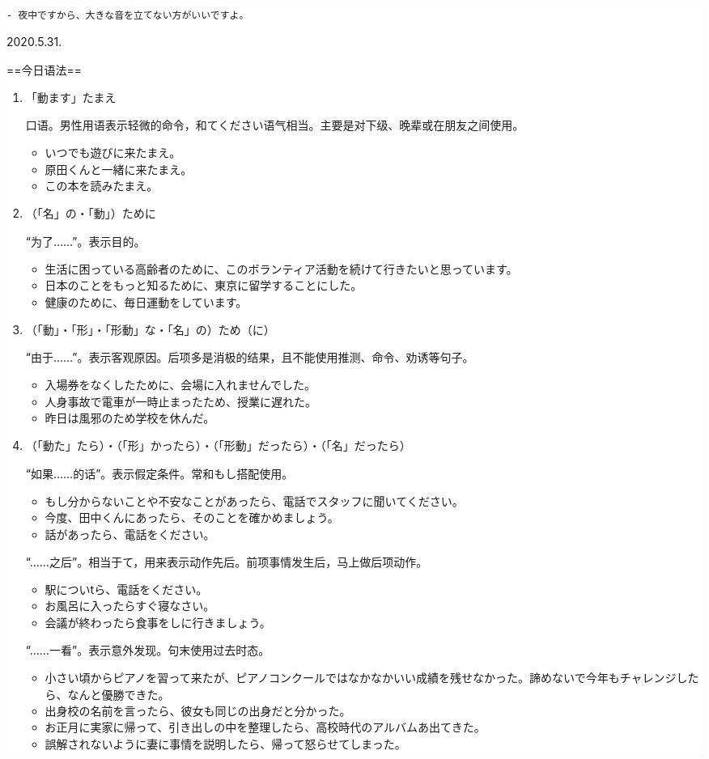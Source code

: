     - 夜中ですから、大きな音を立てない方がいいですよ。



2020.5.31.

==今日语法==

1. 「動ます」たまえ

   口语。男性用语表示轻微的命令，和てください语气相当。主要是对下级、晚辈或在朋友之间使用。

   - いつでも遊びに来たまえ。
   - 原田くんと一緒に来たまえ。
   - この本を読みたまえ。

2. （「名」の・「動」）ために

   “为了……”。表示目的。

   - 生活に困っている高齢者のために、このボランティア活動を続けて行きたいと思っています。
   - 日本のことをもっと知るために、東京に留学することにした。
   - 健康のために、毎日運動をしています。

3. （「動」・「形」・「形動」な・「名」の）ため（に）

   “由于……”。表示客观原因。后项多是消极的结果，且不能使用推测、命令、劝诱等句子。

   - 入場券をなくしたために、会場に入れませんでした。
   - 人身事故で電車が一時止まったため、授業に遅れた。
   - 昨日は風邪のため学校を休んだ。

4. （「動た」たら）・（「形」かったら）・（「形動」だったら）・（「名」だったら）

   “如果……的话”。表示假定条件。常和もし搭配使用。

   - もし分からないことや不安なことがあったら、電話でスタッフに聞いてください。
   - 今度、田中くんにあったら、そのことを確かめましょう。
   - 話があったら、電話をください。

   “……之后”。相当于て，用来表示动作先后。前项事情发生后，马上做后项动作。

   -  駅についtら、電話をください。
   - お風呂に入ったらすぐ寝なさい。
   - 会議が終わったら食事をしに行きましょう。

   “……一看”。表示意外发现。句末使用过去时态。

   - 小さい頃からピアノを習って来たが、ピアノコンクールではなかなかいい成績を残せなかった。諦めないで今年もチャレンジしたら、なんと優勝できた。
   - 出身校の名前を言ったら、彼女も同じの出身だと分かった。
   - お正月に実家に帰って、引き出しの中を整理したら、高校時代のアルバムあ出てきた。
   - 誤解されないように妻に事情を説明したら、帰って怒らせてしまった。

